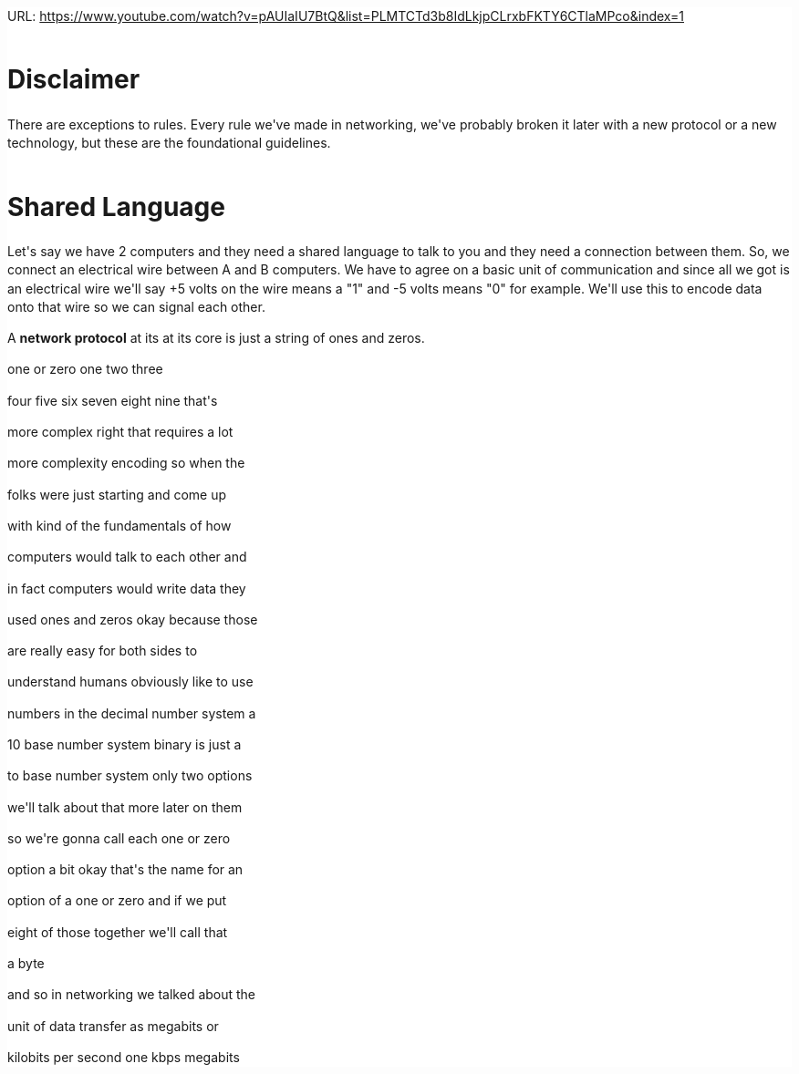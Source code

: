 URL: https://www.youtube.com/watch?v=pAUIaIU7BtQ&list=PLMTCTd3b8IdLkjpCLrxbFKTY6CTlaMPco&index=1

# Disclaimer
There are exceptions to rules. Every rule we've made in networking, we've probably broken it later with a new protocol or a new technology, but these are the foundational guidelines.

# Shared Language
Let's say we have 2 computers and they need a shared language to talk to you and they need a connection between them. So, we connect an electrical wire between A and B computers. We have to agree on a basic unit of communication and since all we got is an electrical wire we'll say +5 volts on the wire means a "1" and -5 volts means "0" for example. We'll use this to encode data onto that wire so we can signal each other.

A **network protocol** at its at its core is just a string of ones and zeros.

one or zero one two three

four five six seven eight nine that's

more complex right that requires a lot

more complexity encoding so when the

folks were just starting and come up

with kind of the fundamentals of how

computers would talk to each other and

in fact computers would write data they

used ones and zeros okay because those

are really easy for both sides to

understand humans obviously like to use

numbers in the decimal number system a

10 base number system binary is just a

to base number system only two options

we'll talk about that more later on them

so we're gonna call each one or zero

option a bit okay that's the name for an

option of a one or zero and if we put

eight of those together we'll call that

a byte

and so in networking we talked about the

unit of data transfer as megabits or

kilobits per second one kbps megabits

